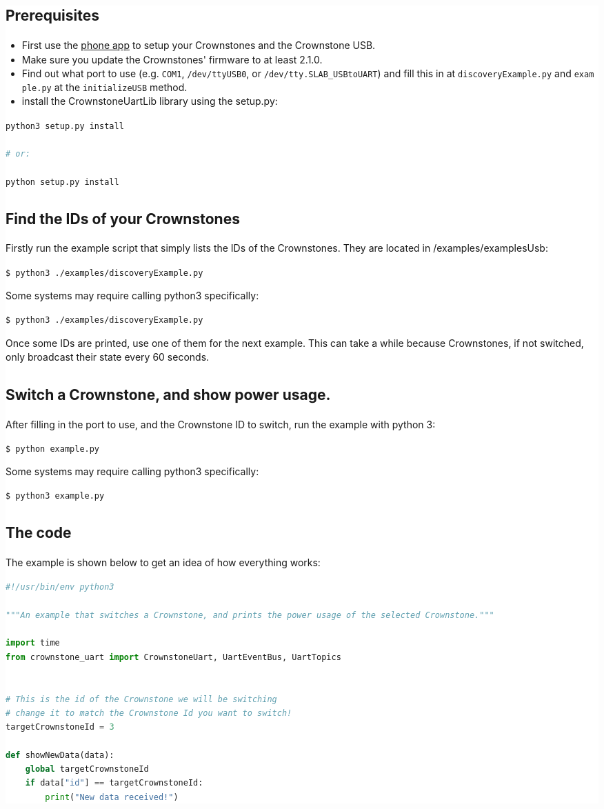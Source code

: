 ## Prerequisites

- First use the [phone app](https://crownstone.rocks/app) to setup your Crownstones and the Crownstone USB.
- Make sure you update the Crownstones' firmware to at least 2.1.0.
- Find out what port to use (e.g. `COM1`, `/dev/ttyUSB0`, or `/dev/tty.SLAB_USBtoUART`) and fill this in at `discoveryExample.py` and `example.py` at the `initializeUSB` method.
- install the CrownstoneUartLib library using the setup.py:

```python
python3 setup.py install

# or:

python setup.py install
```

## Find the IDs of your Crownstones

Firstly run the example script that simply lists the IDs of the Crownstones. They are located in /examples/examplesUsb:
```
$ python3 ./examples/discoveryExample.py
```

Some systems may require calling python3 specifically:
```
$ python3 ./examples/discoveryExample.py
```

Once some IDs are printed, use one of them for the next example. This can take a while because Crownstones, if not switched, only broadcast their state every 60 seconds.


## Switch a Crownstone, and show power usage.

After filling in the port to use, and the Crownstone ID to switch, run the example with python 3:
```
$ python example.py
```

Some systems may require calling python3 specifically:
```
$ python3 example.py
```

## The code

The example is shown below to get an idea of how everything works:

```python
#!/usr/bin/env python3

"""An example that switches a Crownstone, and prints the power usage of the selected Crownstone."""

import time
from crownstone_uart import CrownstoneUart, UartEventBus, UartTopics


# This is the id of the Crownstone we will be switching
# change it to match the Crownstone Id you want to switch!
targetCrownstoneId = 3

def showNewData(data):
    global targetCrownstoneId
    if data["id"] == targetCrownstoneId:
        print("New data received!")
```